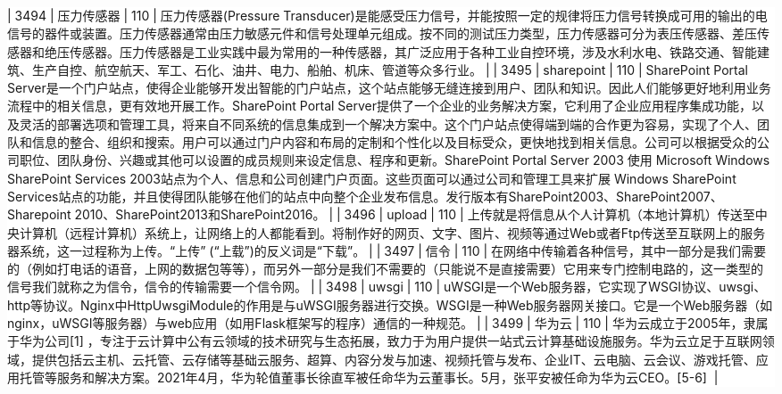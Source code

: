 | 3494 | 压力传感器         | 110  | 压力传感器(Pressure Transducer)是能感受压力信号，并能按照一定的规律将压力信号转换成可用的输出的电信号的器件或装置。压力传感器通常由压力敏感元件和信号处理单元组成。按不同的测试压力类型，压力传感器可分为表压传感器、差压传感器和绝压传感器。压力传感器是工业实践中最为常用的一种传感器，其广泛应用于各种工业自控环境，涉及水利水电、铁路交通、智能建筑、生产自控、航空航天、军工、石化、油井、电力、船舶、机床、管道等众多行业。                                                                                                                                                                                                                                                                                                                                                                                                                                                                                        |
| 3495 | sharepoint    | 110  | SharePoint Portal Server是一个门户站点，使得企业能够开发出智能的门户站点，这个站点能够无缝连接到用户、团队和知识。因此人们能够更好地利用业务流程中的相关信息，更有效地开展工作。SharePoint Portal Server提供了一个企业的业务解决方案，它利用了企业应用程序集成功能，以及灵活的部署选项和管理工具，将来自不同系统的信息集成到一个解决方案中。这个门户站点使得端到端的合作更为容易，实现了个人、团队和信息的整合、组织和搜索。用户可以通过门户内容和布局的定制和个性化以及目标受众，更快地找到相关信息。公司可以根据受众的公司职位、团队身份、兴趣或其他可以设置的成员规则来设定信息、程序和更新。SharePoint Portal Server 2003 使用 Microsoft Windows SharePoint Services 2003站点为个人、信息和公司创建门户页面。这些页面可以通过公司和管理工具来扩展 Windows SharePoint Services站点的功能，并且使得团队能够在他们的站点中向整个企业发布信息。发行版本有SharePoint2003、SharePoint2007、Sharepoint 2010、SharePoint2013和SharePoint2016。                                                                                                                                |
| 3496 | upload        | 110  | 上传就是将信息从个人计算机（本地计算机）传送至中央计算机（远程计算机）系统上，让网络上的人都能看到。将制作好的网页、文字、图片、视频等通过Web或者Ftp传送至互联网上的服务器系统，这一过程称为上传。“上传” (“上载”)的反义词是“下载”。                                                                                                                                                                                                                                                                                                                                                                                                                                                                                                                                                                                          |
| 3497 | 信令            | 110  | 在网络中传输着各种信号，其中一部分是我们需要的（例如打电话的语音，上网的数据包等等），而另外一部分是我们不需要的（只能说不是直接需要）它用来专门控制电路的，这一类型的信号我们就称之为信令，信令的传输需要一个信令网。                                                                                                                                                                                                                                                                                                                                                                                                                                                                                                                                                                                                        |
| 3498 | uwsgi         | 110  | uWSGI是一个Web服务器，它实现了WSGI协议、uwsgi、http等协议。Nginx中HttpUwsgiModule的作用是与uWSGI服务器进行交换。WSGI是一种Web服务器网关接口。它是一个Web服务器（如nginx，uWSGI等服务器）与web应用（如用Flask框架写的程序）通信的一种规范。                                                                                                                                                                                                                                                                                                                                                                                                                                                                                                                                                         |
| 3499 | 华为云           | 110  | 华为云成立于2005年，隶属于华为公司[1] ，专注于云计算中公有云领域的技术研究与生态拓展，致力于为用户提供一站式云计算基础设施服务。华为云立足于互联网领域，提供包括云主机、云托管、云存储等基础云服务、超算、内容分发与加速、视频托管与发布、企业IT、云电脑、云会议、游戏托管、应用托管等服务和解决方案。2021年4月，华为轮值董事长徐直军被任命华为云董事长。5月，张平安被任命为华为云CEO。[5-6]                                                                                                                                                                                                                                                                                                                                                                                                                                                                                                         |
